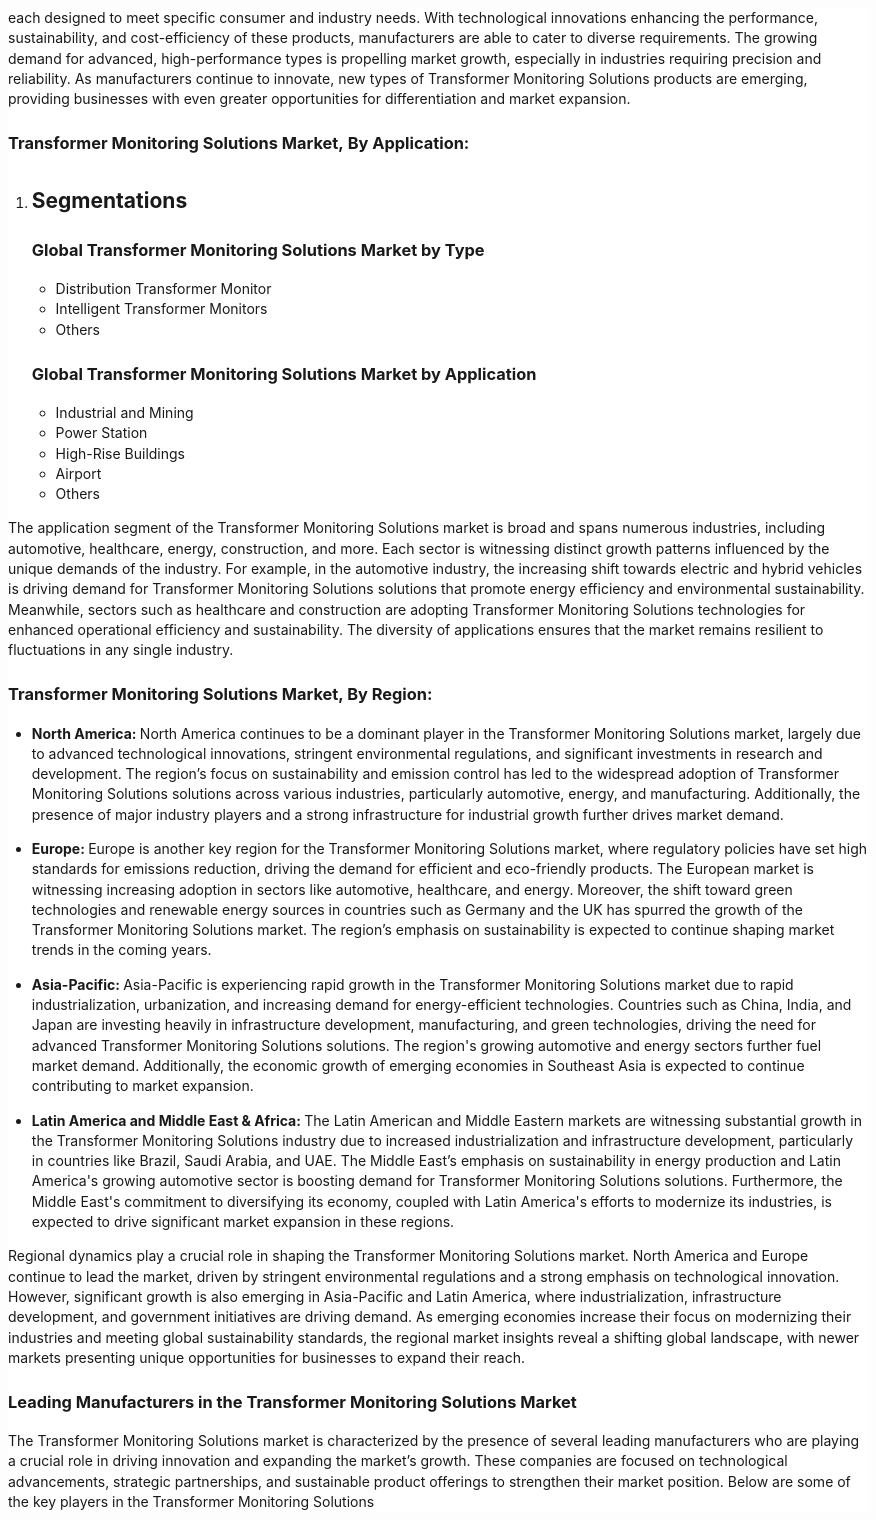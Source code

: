 each designed to meet specific consumer and industry needs. With technological innovations enhancing the performance, sustainability, and cost-efficiency of these products, manufacturers are able to cater to diverse requirements. The growing demand for advanced, high-performance types is propelling market growth, especially in industries requiring precision and reliability. As manufacturers continue to innovate, new types of Transformer Monitoring Solutions products are emerging, providing businesses with even greater opportunities for differentiation and market expansion.</p><h3>Transformer Monitoring Solutions Market,&nbsp;By Application:</h3><ol><li><h2>Segmentations</h2><h3>Global Transformer Monitoring Solutions Market by Type</h3><ul><li>Distribution Transformer Monitor</li><li>Intelligent Transformer Monitors</li><li>Others</li></ul><h3>Global Transformer Monitoring Solutions Market by Application</h3><ul><li>Industrial and Mining</li><li>Power Station</li><li>High-Rise Buildings</li><li>Airport</li><li>Others</li></ul></li></ol><p>The application segment of the Transformer Monitoring Solutions market is broad and spans numerous industries, including automotive, healthcare, energy, construction, and more. Each sector is witnessing distinct growth patterns influenced by the unique demands of the industry. For example, in the automotive industry, the increasing shift towards electric and hybrid vehicles is driving demand for Transformer Monitoring Solutions solutions that promote energy efficiency and environmental sustainability. Meanwhile, sectors such as healthcare and construction are adopting Transformer Monitoring Solutions technologies for enhanced operational efficiency and sustainability. The diversity of applications ensures that the market remains resilient to fluctuations in any single industry.</p><h3>Transformer Monitoring Solutions Market, By Region:</h3><ul><li><p><strong>North America:&nbsp;</strong>North America continues to be a dominant player in the Transformer Monitoring Solutions market, largely due to advanced technological innovations, stringent environmental regulations, and significant investments in research and development. The region&rsquo;s focus on sustainability and emission control has led to the widespread adoption of Transformer Monitoring Solutions solutions across various industries, particularly automotive, energy, and manufacturing. Additionally, the presence of major industry players and a strong infrastructure for industrial growth further drives market demand.</p></li><li><p><strong><strong>Europe:&nbsp;</strong></strong>Europe is another key region for the Transformer Monitoring Solutions market, where regulatory policies have set high standards for emissions reduction, driving the demand for efficient and eco-friendly products. The European market is witnessing increasing adoption in sectors like automotive, healthcare, and energy. Moreover, the shift toward green technologies and renewable energy sources in countries such as Germany and the UK has spurred the growth of the Transformer Monitoring Solutions market. The region&rsquo;s emphasis on sustainability is expected to continue shaping market trends in the coming years.</p></li><li><p><strong><strong>Asia-Pacific:&nbsp;</strong></strong>Asia-Pacific is experiencing rapid growth in the Transformer Monitoring Solutions market due to rapid industrialization, urbanization, and increasing demand for energy-efficient technologies. Countries such as China, India, and Japan are investing heavily in infrastructure development, manufacturing, and green technologies, driving the need for advanced Transformer Monitoring Solutions solutions. The region's growing automotive and energy sectors further fuel market demand. Additionally, the economic growth of emerging economies in Southeast Asia is expected to continue contributing to market expansion.</p></li><li><p><strong><strong>Latin America and Middle East &amp; Africa:&nbsp;</strong></strong>The Latin American and Middle Eastern markets are witnessing substantial growth in the Transformer Monitoring Solutions industry due to increased industrialization and infrastructure development, particularly in countries like Brazil, Saudi Arabia, and UAE. The Middle East&rsquo;s emphasis on sustainability in energy production and Latin America's growing automotive sector is boosting demand for Transformer Monitoring Solutions solutions. Furthermore, the Middle East's commitment to diversifying its economy, coupled with Latin America's efforts to modernize its industries, is expected to drive significant market expansion in these regions.</p></li></ul><p>Regional dynamics play a crucial role in shaping the Transformer Monitoring Solutions market. North America and Europe continue to lead the market, driven by stringent environmental regulations and a strong emphasis on technological innovation. However, significant growth is also emerging in Asia-Pacific and Latin America, where industrialization, infrastructure development, and government initiatives are driving demand. As emerging economies increase their focus on modernizing their industries and meeting global sustainability standards, the regional market insights reveal a shifting global landscape, with newer markets presenting unique opportunities for businesses to expand their reach.</p><h3><strong>Leading Manufacturers in the Transformer Monitoring Solutions Market</strong></h3><p>The Transformer Monitoring Solutions market is characterized by the presence of several leading manufacturers who are playing a crucial role in driving innovation and expanding the market&rsquo;s growth. These companies are focused on technological advancements, strategic partnerships, and sustainable product offerings to strengthen their market position. Below are some of the key players in the Transformer Monitoring Solutions